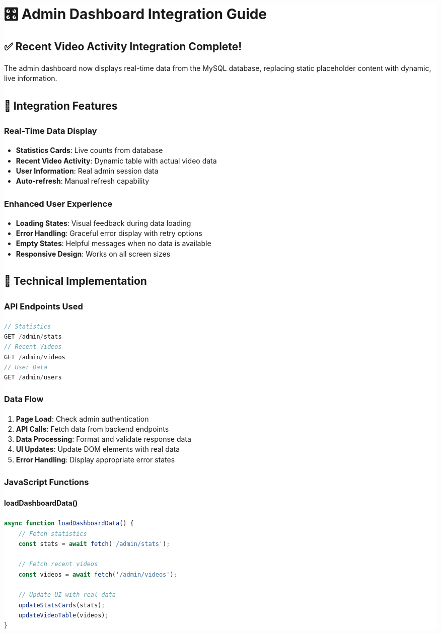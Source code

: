 # 🎛️ Admin Dashboard Integration Guide

## ✅ **Recent Video Activity Integration Complete!**

The admin dashboard now displays real-time data from the MySQL database, replacing static placeholder content with dynamic, live information.

## 🎯 **Integration Features**

### **Real-Time Data Display**
- **Statistics Cards**: Live counts from database
- **Recent Video Activity**: Dynamic table with actual video data
- **User Information**: Real admin session data
- **Auto-refresh**: Manual refresh capability

### **Enhanced User Experience**
- **Loading States**: Visual feedback during data loading
- **Error Handling**: Graceful error display with retry options
- **Empty States**: Helpful messages when no data is available
- **Responsive Design**: Works on all screen sizes

## 🔧 **Technical Implementation**

### **API Endpoints Used**
```javascript
// Statistics
GET /admin/stats
// Recent Videos
GET /admin/videos
// User Data
GET /admin/users
```

### **Data Flow**
1. **Page Load**: Check admin authentication
2. **API Calls**: Fetch data from backend endpoints
3. **Data Processing**: Format and validate response data
4. **UI Updates**: Update DOM elements with real data
5. **Error Handling**: Display appropriate error states

### **JavaScript Functions**

#### **loadDashboardData()**
```javascript
async function loadDashboardData() {
    // Fetch statistics
    const stats = await fetch('/admin/stats');
    
    // Fetch recent videos
    const videos = await fetch('/admin/videos');
    
    // Update UI with real data
    updateStatsCards(stats);
    updateVideoTable(videos);
}
```
